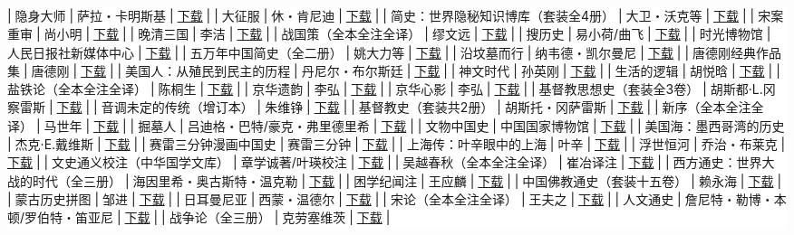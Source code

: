 | 隐身大师 | 萨拉・卡明斯基 | [下载](https://url89.ctfile.com/f/31084289-1356986074-a696da?p=8866) |
| 大征服 | 休・肯尼迪 | [下载](https://url89.ctfile.com/f/31084289-1356986032-6426f3?p=8866) |
| 简史：世界隐秘知识博库（套装全4册） | 大卫・沃克等 | [下载](https://url89.ctfile.com/f/31084289-1356986746-917056?p=8866) |
| 宋案重审 | 尚小明 | [下载](https://url89.ctfile.com/f/31084289-1356985948-5c1a66?p=8866) |
| 晚清三国 | 李洁 | [下载](https://url89.ctfile.com/f/31084289-1356985882-b16155?p=8866) |
| 战国策（全本全注全译） | 缪文远 | [下载](https://url89.ctfile.com/f/31084289-1356985609-204824?p=8866) |
| 搜历史 | 易小荷/曲飞 | [下载](https://url89.ctfile.com/f/31084289-1356985588-42c02a?p=8866) |
| 时光博物馆 | 人民日报社新媒体中心 | [下载](https://url89.ctfile.com/f/31084289-1356985591-ef4bb2?p=8866) |
| 五万年中国简史（全二册） | 姚大力等 | [下载](https://url89.ctfile.com/f/31084289-1356985504-47fbca?p=8866) |
| 沿坟墓而行 | 纳韦德・凯尔曼尼 | [下载](https://url89.ctfile.com/f/31084289-1356985387-9a67ee?p=8866) |
| 唐德刚经典作品集 | 唐德刚 | [下载](https://url89.ctfile.com/f/31084289-1356985357-e6f046?p=8866) |
| 美国人：从殖民到民主的历程 | 丹尼尔・布尔斯廷 | [下载](https://url89.ctfile.com/f/31084289-1356985291-454b87?p=8866) |
| 神文时代 | 孙英刚 | [下载](https://url89.ctfile.com/f/31084289-1356985255-8c1141?p=8866) |
| 生活的逻辑 | 胡悦晗 | [下载](https://url89.ctfile.com/f/31084289-1356985243-9b3e36?p=8866) |
| 盐铁论（全本全注全译） | 陈桐生 | [下载](https://url89.ctfile.com/f/31084289-1356985165-67a2d3?p=8866) |
| 京华遗韵 | 李弘 | [下载](https://url89.ctfile.com/f/31084289-1356985276-dce30e?p=8866) |
| 京华心影 | 李弘 | [下载](https://url89.ctfile.com/f/31084289-1356985177-faad3a?p=8866) |
| 基督教思想史（套装全3卷） | 胡斯都·L.冈察雷斯 | [下载](https://url89.ctfile.com/f/31084289-1356985126-1a8242?p=8866) |
| 音调未定的传统（增订本） | 朱维铮 | [下载](https://url89.ctfile.com/f/31084289-1356985084-f06396?p=8866) |
| 基督教史（套装共2册） | 胡斯托・冈萨雷斯 | [下载](https://url89.ctfile.com/f/31084289-1356985099-d8a953?p=8866) |
| 新序（全本全注全译） | 马世年 | [下载](https://url89.ctfile.com/f/31084289-1356985030-3dd24c?p=8866) |
| 掘墓人 | 吕迪格・巴特/豪克・弗里德里希 | [下载](https://url89.ctfile.com/f/31084289-1356985024-aa55e8?p=8866) |
| 文物中国史 | 中国国家博物馆 | [下载](https://url89.ctfile.com/f/31084289-1356985540-ef65ab?p=8866) |
| 美国海：墨西哥湾的历史 | 杰克·E.戴维斯 | [下载](https://url89.ctfile.com/f/31084289-1356984943-5a4981?p=8866) |
| 赛雷三分钟漫画中国史 | 赛雷三分钟 | [下载](https://url89.ctfile.com/f/31084289-1356985012-e16de7?p=8866) |
| 上海传：叶辛眼中的上海 | 叶辛 | [下载](https://url89.ctfile.com/f/31084289-1356984811-e257e0?p=8866) |
| 浮世恒河 | 乔治・布莱克 | [下载](https://url89.ctfile.com/f/31084289-1356984796-c657b3?p=8866) |
| 文史通义校注（中华国学文库） | 章学诚著/叶瑛校注 | [下载](https://url89.ctfile.com/f/31084289-1356984772-eeffe4?p=8866) |
| 吴越春秋（全本全注全译） | 崔冶译注 | [下载](https://url89.ctfile.com/f/31084289-1356984754-42dd25?p=8866) |
| 西方通史：世界大战的时代（全三册） | 海因里希・奥古斯特・温克勒 | [下载](https://url89.ctfile.com/f/31084289-1356984727-88831b?p=8866) |
| 困学纪闻注 | 王应麟 | [下载](https://url89.ctfile.com/f/31084289-1356984739-88bbe6?p=8866) |
| 中国佛教通史（套装十五卷） | 赖永海 | [下载](https://url89.ctfile.com/f/31084289-1356984736-570b95?p=8866) |
| 蒙古历史拼图 | 邹进 | [下载](https://url89.ctfile.com/f/31084289-1356984655-a06873?p=8866) |
| 日耳曼尼亚 | 西蒙・温德尔 | [下载](https://url89.ctfile.com/f/31084289-1356984622-8c00f4?p=8866) |
| 宋论（全本全注全译） | 王夫之 | [下载](https://url89.ctfile.com/f/31084289-1356984610-2ebc00?p=8866) |
| 人文通史 | 詹尼特・勒博・本顿/罗伯特・笛亚尼 | [下载](https://url89.ctfile.com/f/31084289-1356984580-283f0e?p=8866) |
| 战争论（全三册） | 克劳塞维茨 | [下载](https://url89.ctfile.com/f/31084289-1356984328-243144?p=8866) |